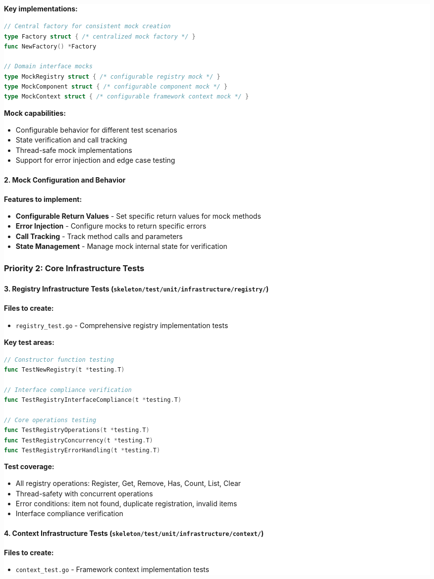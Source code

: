 **Key implementations:**
```go
// Central factory for consistent mock creation
type Factory struct { /* centralized mock factory */ }
func NewFactory() *Factory

// Domain interface mocks
type MockRegistry struct { /* configurable registry mock */ }
type MockComponent struct { /* configurable component mock */ }
type MockContext struct { /* configurable framework context mock */ }
```

**Mock capabilities:**
- Configurable behavior for different test scenarios
- State verification and call tracking
- Thread-safe mock implementations
- Support for error injection and edge case testing

#### 2. Mock Configuration and Behavior
**Features to implement:**
- **Configurable Return Values** - Set specific return values for mock methods
- **Error Injection** - Configure mocks to return specific errors
- **Call Tracking** - Track method calls and parameters
- **State Management** - Manage mock internal state for verification

### **Priority 2: Core Infrastructure Tests**

#### 3. Registry Infrastructure Tests (`skeleton/test/unit/infrastructure/registry/`)
**Files to create:**
- `registry_test.go` - Comprehensive registry implementation tests

**Key test areas:**
```go
// Constructor function testing
func TestNewRegistry(t *testing.T)

// Interface compliance verification
func TestRegistryInterfaceCompliance(t *testing.T)

// Core operations testing
func TestRegistryOperations(t *testing.T)
func TestRegistryConcurrency(t *testing.T)
func TestRegistryErrorHandling(t *testing.T)
```

**Test coverage:**
- All registry operations: Register, Get, Remove, Has, Count, List, Clear
- Thread-safety with concurrent operations
- Error conditions: item not found, duplicate registration, invalid items
- Interface compliance verification

#### 4. Context Infrastructure Tests (`skeleton/test/unit/infrastructure/context/`)
**Files to create:**
- `context_test.go` - Framework context implementation tests
